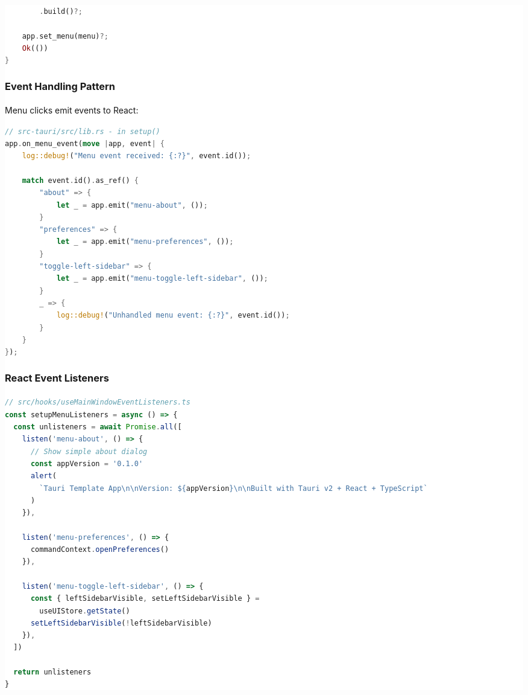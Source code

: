 ```rust
        .build()?;

    app.set_menu(menu)?;
    Ok(())
}
```

### Event Handling Pattern

Menu clicks emit events to React:

```rust
// src-tauri/src/lib.rs - in setup()
app.on_menu_event(move |app, event| {
    log::debug!("Menu event received: {:?}", event.id());

    match event.id().as_ref() {
        "about" => {
            let _ = app.emit("menu-about", ());
        }
        "preferences" => {
            let _ = app.emit("menu-preferences", ());
        }
        "toggle-left-sidebar" => {
            let _ = app.emit("menu-toggle-left-sidebar", ());
        }
        _ => {
            log::debug!("Unhandled menu event: {:?}", event.id());
        }
    }
});
```

### React Event Listeners

```typescript
// src/hooks/useMainWindowEventListeners.ts
const setupMenuListeners = async () => {
  const unlisteners = await Promise.all([
    listen('menu-about', () => {
      // Show simple about dialog
      const appVersion = '0.1.0'
      alert(
        `Tauri Template App\n\nVersion: ${appVersion}\n\nBuilt with Tauri v2 + React + TypeScript`
      )
    }),

    listen('menu-preferences', () => {
      commandContext.openPreferences()
    }),

    listen('menu-toggle-left-sidebar', () => {
      const { leftSidebarVisible, setLeftSidebarVisible } =
        useUIStore.getState()
      setLeftSidebarVisible(!leftSidebarVisible)
    }),
  ])

  return unlisteners
}
```
